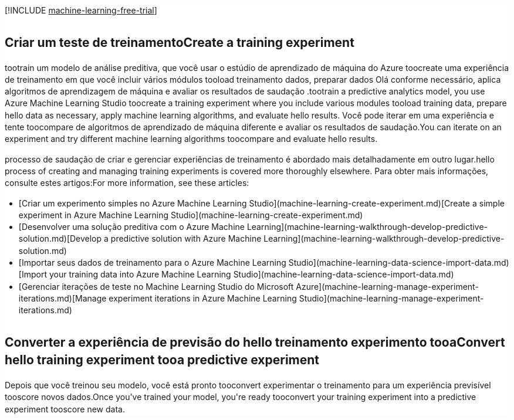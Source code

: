 [!INCLUDE [machine-learning-free-trial](../../includes/machine-learning-free-trial.md)]

## <a name="create-a-training-experiment"></a><span data-ttu-id="a682d-110">Criar um teste de treinamento</span><span class="sxs-lookup"><span data-stu-id="a682d-110">Create a training experiment</span></span>
<span data-ttu-id="a682d-111">tootrain um modelo de análise preditiva, que você usar o estúdio de aprendizado de máquina do Azure toocreate uma experiência de treinamento em que você incluir vários módulos tooload treinamento dados, preparar dados Olá conforme necessário, aplica algoritmos de aprendizagem de máquina e avaliar os resultados de saudação .</span><span class="sxs-lookup"><span data-stu-id="a682d-111">tootrain a predictive analytics model, you use Azure Machine Learning Studio toocreate a training experiment where you include various modules tooload training data, prepare hello data as necessary, apply machine learning algorithms, and evaluate hello results.</span></span> <span data-ttu-id="a682d-112">Você pode iterar em uma experiência e tente toocompare de algoritmos de aprendizado de máquina diferente e avaliar os resultados de saudação.</span><span class="sxs-lookup"><span data-stu-id="a682d-112">You can iterate on an experiment and try different machine learning algorithms toocompare and evaluate hello results.</span></span>

<span data-ttu-id="a682d-113">processo de saudação de criar e gerenciar experiências de treinamento é abordado mais detalhadamente em outro lugar.</span><span class="sxs-lookup"><span data-stu-id="a682d-113">hello process of creating and managing training experiments is covered more thoroughly elsewhere.</span></span> <span data-ttu-id="a682d-114">Para obter mais informações, consulte estes artigos:</span><span class="sxs-lookup"><span data-stu-id="a682d-114">For more information, see these articles:</span></span>

* <span data-ttu-id="a682d-115">
            [Criar um experimento simples no Azure Machine Learning Studio](machine-learning-create-experiment.md)</span><span class="sxs-lookup"><span data-stu-id="a682d-115">[Create a simple experiment in Azure Machine Learning Studio](machine-learning-create-experiment.md)</span></span>
* <span data-ttu-id="a682d-116">
            [Desenvolver uma solução preditiva com o Azure Machine Learning](machine-learning-walkthrough-develop-predictive-solution.md)</span><span class="sxs-lookup"><span data-stu-id="a682d-116">[Develop a predictive solution with Azure Machine Learning](machine-learning-walkthrough-develop-predictive-solution.md)</span></span>
* <span data-ttu-id="a682d-117">
            [Importar seus dados de treinamento para o Azure Machine Learning Studio](machine-learning-data-science-import-data.md)</span><span class="sxs-lookup"><span data-stu-id="a682d-117">[Import your training data into Azure Machine Learning Studio](machine-learning-data-science-import-data.md)</span></span>
* <span data-ttu-id="a682d-118">
            [Gerenciar iterações de teste no Machine Learning Studio do Microsoft Azure](machine-learning-manage-experiment-iterations.md)</span><span class="sxs-lookup"><span data-stu-id="a682d-118">[Manage experiment iterations in Azure Machine Learning Studio](machine-learning-manage-experiment-iterations.md)</span></span>

## <a name="convert-hello-training-experiment-tooa-predictive-experiment"></a><span data-ttu-id="a682d-119">Converter a experiência de previsão do hello treinamento experimento tooa</span><span class="sxs-lookup"><span data-stu-id="a682d-119">Convert hello training experiment tooa predictive experiment</span></span>
<span data-ttu-id="a682d-120">Depois que você treinou seu modelo, você está pronto tooconvert experimentar o treinamento para um experiência previsível tooscore novos dados.</span><span class="sxs-lookup"><span data-stu-id="a682d-120">Once you've trained your model, you're ready tooconvert your training experiment into a predictive experiment tooscore new data.</span></span>
